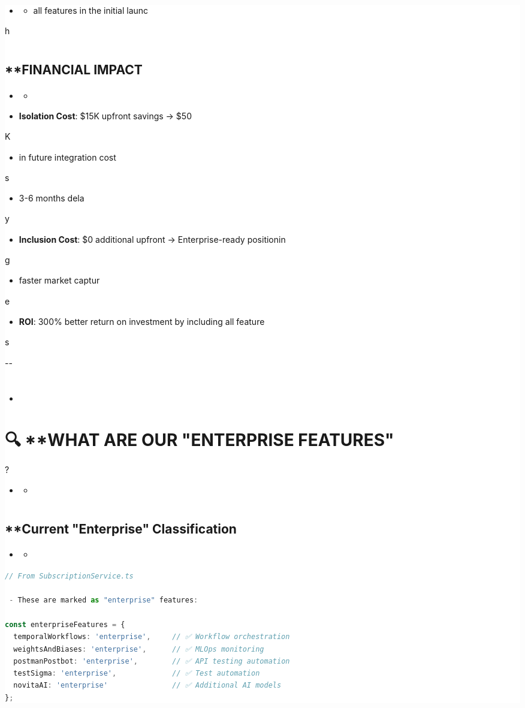 * * all features in the initial launc

h

#

## **FINANCIAL IMPACT

* *

- **Isolation Cost**: $15K upfront savings → $50

K

+ in future integration cost

s

 + 3-6 months dela

y

- **Inclusion Cost**: $0 additional upfront → Enterprise-ready positionin

g

 + faster market captur

e

- **ROI**: 300% better return on investment by including all feature

s

--

- #

# 🔍 **WHAT ARE OUR "ENTERPRISE FEATURES"

?

* *

#

## **Current "Enterprise" Classification

* *

```typescript
// From SubscriptionService.ts

 - These are marked as "enterprise" features:

const enterpriseFeatures = {
  temporalWorkflows: 'enterprise',     // ✅ Workflow orchestration
  weightsAndBiases: 'enterprise',      // ✅ MLOps monitoring
  postmanPostbot: 'enterprise',        // ✅ API testing automation
  testSigma: 'enterprise',             // ✅ Test automation
  novitaAI: 'enterprise'               // ✅ Additional AI models
};

```
